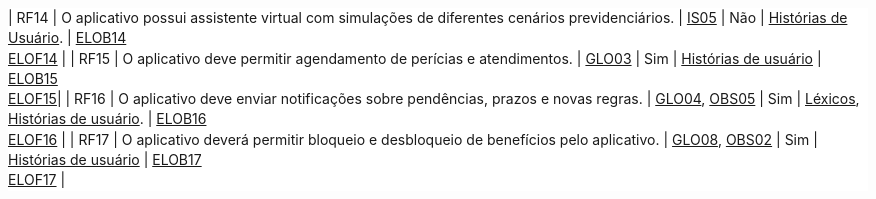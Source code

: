 | RF14 | O aplicativo possui assistente virtual com simulações de diferentes cenários previdenciários.                                     | <a href="https://requisitos-de-software.github.io/2024.2-MeuINSS/elicitacao/introspeccao/#:~:text=diferentes%20cen%C3%A1rios%20previdenci%C3%A1rios.-,IS05,-N%C3%A3o">IS05<a>                                                                                                                                                                                                                                                                                                                                     |      Não      |                                                                                                                                                                                                                   [Histórias de Usuário](https://requisitos-de-software.github.io/2024.2-MeuINSS/modelagem_parte2/historias/#:~:text=Comunidades%20de%20Usu%C3%A1rios-,US14%20%2D%20Assistente%20Virtual,-US15%20%2D%20Agendamento%20de).                                                                                                                                                                                                                   |   [ELOB14](backward-from.md/#elo14) <br> [ELOF14](foward.md/#matriz-de-rastreabilidade-foward-from)  |
| RF15 | O aplicativo deve permitir agendamento de perícias e atendimentos.                                                                | <a href="https://requisitos-de-software.github.io/2024.2-MeuINSS/elicitacao/glossario/#:~:text=per%C3%ADcias%20e%20atendimentos.-,GLO03,-Sim">GLO03</a>                                                                                                                                                                                                                                                                                                                                                           |      Sim      |                                                                                                                                                                                            [Histórias de usuário](https://requisitos-de-software.github.io/2024.2-MeuINSS/modelagem_parte2/historias/#:~:text=US14%20%2D%20Assistente%20Virtual-,US15%20%2D%20Agendamento%20de%20per%C3%ADcias%20e%20atendimentos,-US16%20%2D%20Notifica%C3%A7%C3%B5es%20sobre)                                                                                                                                                                                             |   [ELOB15](backward-from.md/#elo15)   <br> [ELOF15](foward.md/#matriz-de-rastreabilidade-foward-from)|
| RF16 | O aplicativo deve enviar notificações sobre pendências, prazos e novas regras.                                                    | <a href="https://requisitos-de-software.github.io/2024.2-MeuINSS/elicitacao/glossario/#:~:text=e%20novas%20regras.-,GLO04,-Sim">GLO04</a>, <a href="https://requisitos-de-software.github.io/2024.2-MeuINSS/elicitacao/observacao/#:~:text=realizou%20no%20aplicativo.-,OBS05,-Sim">OBS05</a>                                                                                                                                                                                                                     |      Sim      |                                                                                                    [Léxicos](https://requisitos-de-software.github.io/2024.2-MeuINSS/modelagem_parte1/lexicos/#l1-agendar-atendimento:~:text=Santos%2C%202024-,L8%20%2D%20Usu%C3%A1rio,-O%20oitavo%20cen%C3%A1rio), [Histórias de usuário](https://requisitos-de-software.github.io/2024.2-MeuINSS/modelagem_parte2/historias/#:~:text=per%C3%ADcias%20e%20atendimentos.-,US16%20%2D%20Notifica%C3%A7%C3%B5es%20sobre%20pend%C3%AAncias%20e%20prazos,-Na%20tabela%2016).                                                                                                    |   [ELOB16](backward-from.md/#elo16) <br> [ELOF16](foward.md/#matriz-de-rastreabilidade-foward-from)  |
| RF17 | O aplicativo deverá permitir bloqueio e desbloqueio de benefícios pelo aplicativo.                                                | <a href="https://requisitos-de-software.github.io/2024.2-MeuINSS/elicitacao/glossario/#:~:text=benef%C3%ADcios%20pelo%20aplicativo.-,GLO08,-Sim">GLO08</a>, <a href="https://requisitos-de-software.github.io/2024.2-MeuINSS/elicitacao/observacao/#:~:text=bloqueado%20para%20empr%C3%A9stimo.-,OBS02,-Sim">OBS02</a>                                                                                                                                                                                            |      Sim      |                                                                                                                                                                                                                        [Histórias de usuário](https://requisitos-de-software.github.io/2024.2-MeuINSS/modelagem_parte2/historias/#:~:text=e%20novas%20regras.-,US17%20%2D%20Gerenciamento%20de%20benef%C3%ADcios,-Na%20tabela%2017)                                                                                                                                                                                                                         |  [ELOB17](backward-from.md/#elo17) <br> [ELOF17](foward.md/#matriz-de-rastreabilidade-foward-from)   |
